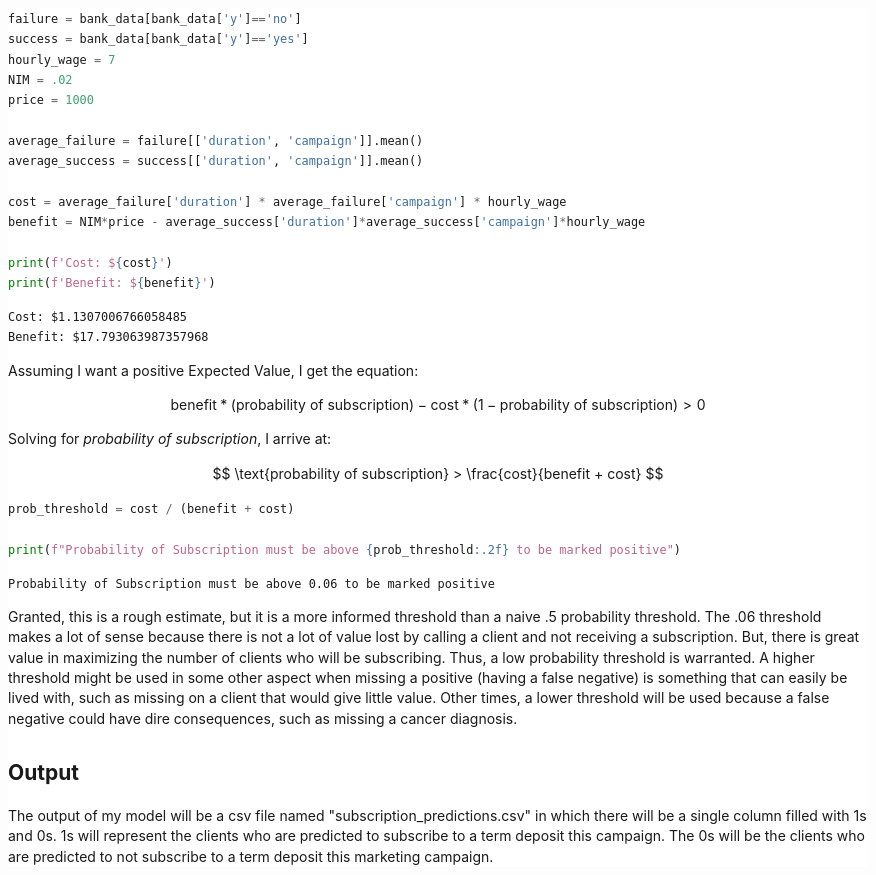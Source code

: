 


```python
failure = bank_data[bank_data['y']=='no']
success = bank_data[bank_data['y']=='yes']
hourly_wage = 7
NIM = .02
price = 1000

average_failure = failure[['duration', 'campaign']].mean()
average_success = success[['duration', 'campaign']].mean()

cost = average_failure['duration'] * average_failure['campaign'] * hourly_wage
benefit = NIM*price - average_success['duration']*average_success['campaign']*hourly_wage

print(f'Cost: ${cost}')
print(f'Benefit: ${benefit}')
```

    Cost: $1.1307006766058485
    Benefit: $17.793063987357968


Assuming I want a positive Expected Value, I get the equation:

$$
\text{benefit}*(\text{probability of subscription}) - \text{cost}*(1-\text{probability of subscription}) > 0
$$

Solving for *probability of subscription*, I arrive at:

$$
\text{probability of subscription} > \frac{cost}{benefit + cost}
$$


```python
prob_threshold = cost / (benefit + cost)

print(f"Probability of Subscription must be above {prob_threshold:.2f} to be marked positive")
```

    Probability of Subscription must be above 0.06 to be marked positive


Granted, this is a rough estimate, but it is a more informed threshold than a naive .5 probability threshold. The .06 threshold makes a lot of sense because there is not a lot of value lost by calling a client and not receiving a subscription. But, there is great value in maximizing the number of clients who will be subscribing. Thus, a low probability threshold is warranted. A higher threshold might be used in some other aspect when missing a positive (having a false negative) is something that can easily be lived with, such as missing on a client that would give little value. Other times, a lower threshold will be used because a false negative could have dire consequences, such as missing a cancer diagnosis.

## Output
The output of my model will be a csv file named "subscription_predictions.csv" in which there will be a single column filled with 1s and 0s. 1s will represent the clients who are predicted to subscribe to a term deposit this campaign. The 0s will be the clients who are predicted to not subscribe to a term deposit this marketing campaign. 
